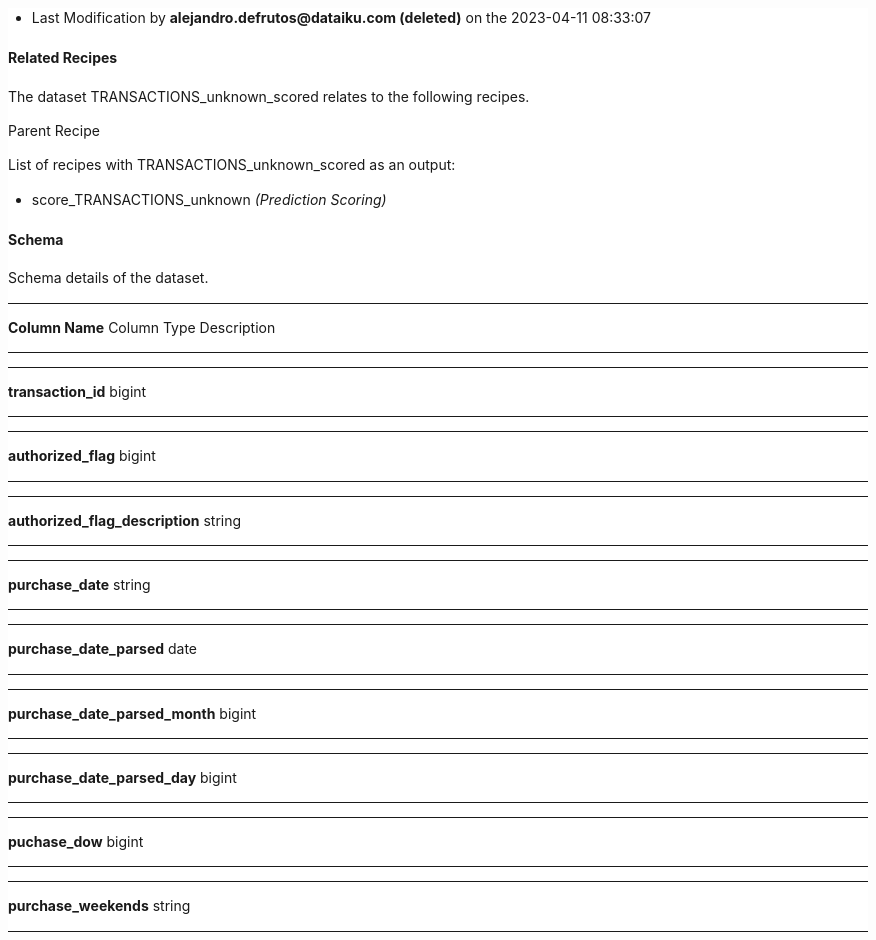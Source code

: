 -   Last Modification by **alejandro.defrutos\@dataiku.com (deleted)**
    on the 2023-04-11 08:33:07

#### Related Recipes

The dataset TRANSACTIONS\_unknown\_scored relates to the following
recipes.

Parent Recipe

List of recipes with TRANSACTIONS\_unknown\_scored as an output:

-   score\_TRANSACTIONS\_unknown *(Prediction Scoring)*

#### Schema

Schema details of the dataset.

  ----------------- ------------- -------------
  **Column Name**   Column Type   Description
  ----------------- ------------- -------------

  --------------------- -------- --
  **transaction\_id**   bigint   
  --------------------- -------- --

  ---------------------- -------- --
  **authorized\_flag**   bigint   
  ---------------------- -------- --

  ----------------------------------- -------- --
  **authorized\_flag\_description**   string   
  ----------------------------------- -------- --

  -------------------- -------- --
  **purchase\_date**   string   
  -------------------- -------- --

  ---------------------------- ------ --
  **purchase\_date\_parsed**   date   
  ---------------------------- ------ --

  ----------------------------------- -------- --
  **purchase\_date\_parsed\_month**   bigint   
  ----------------------------------- -------- --

  --------------------------------- -------- --
  **purchase\_date\_parsed\_day**   bigint   
  --------------------------------- -------- --

  ------------------ -------- --
  **puchase\_dow**   bigint   
  ------------------ -------- --

  ------------------------ -------- --
  **purchase\_weekends**   string   
  ------------------------ -------- --
